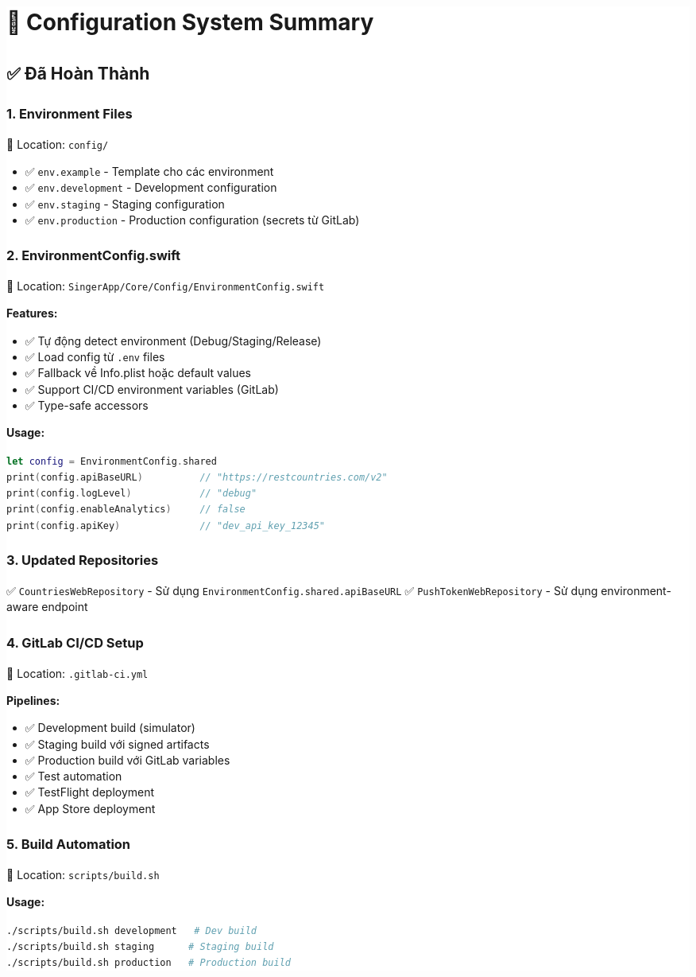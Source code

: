 # 🎯 Configuration System Summary

## ✅ Đã Hoàn Thành

### 1. **Environment Files** 
📁 Location: `config/`

- ✅ `env.example` - Template cho các environment
- ✅ `env.development` - Development configuration
- ✅ `env.staging` - Staging configuration  
- ✅ `env.production` - Production configuration (secrets từ GitLab)

### 2. **EnvironmentConfig.swift**
📁 Location: `SingerApp/Core/Config/EnvironmentConfig.swift`

**Features:**
- ✅ Tự động detect environment (Debug/Staging/Release)
- ✅ Load config từ `.env` files
- ✅ Fallback về Info.plist hoặc default values
- ✅ Support CI/CD environment variables (GitLab)
- ✅ Type-safe accessors

**Usage:**
```swift
let config = EnvironmentConfig.shared
print(config.apiBaseURL)          // "https://restcountries.com/v2"
print(config.logLevel)            // "debug"
print(config.enableAnalytics)     // false
print(config.apiKey)              // "dev_api_key_12345"
```

### 3. **Updated Repositories**
✅ `CountriesWebRepository` - Sử dụng `EnvironmentConfig.shared.apiBaseURL`
✅ `PushTokenWebRepository` - Sử dụng environment-aware endpoint

### 4. **GitLab CI/CD Setup**
📁 Location: `.gitlab-ci.yml`

**Pipelines:**
- ✅ Development build (simulator)
- ✅ Staging build với signed artifacts
- ✅ Production build với GitLab variables
- ✅ Test automation
- ✅ TestFlight deployment
- ✅ App Store deployment

### 5. **Build Automation**
📁 Location: `scripts/build.sh`

**Usage:**
```bash
./scripts/build.sh development   # Dev build
./scripts/build.sh staging      # Staging build  
./scripts/build.sh production   # Production build
```
